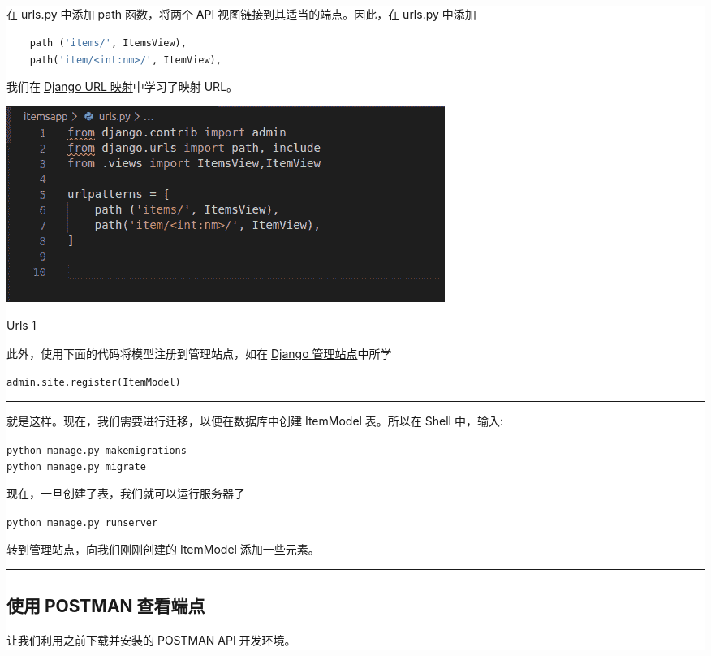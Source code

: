 在 urls.py 中添加 path 函数，将两个 API 视图链接到其适当的端点。因此，在 urls.py 中添加

```py
    path ('items/', ItemsView),
    path('item/<int:nm>/', ItemView),

```

我们在 [Django URL 映射](https://www.askpython.com/django/django-url-mapping)中学习了映射 URL。

![Urls 1](img/dec7d875bc6bccf852f04db0afe1a05e.png)

Urls 1

此外，使用下面的代码将模型注册到管理站点，如在 [Django 管理站点](https://www.askpython.com/django/django-admin-site)中所学

```py
admin.site.register(ItemModel)

```

* * *

就是这样。现在，我们需要进行迁移，以便在数据库中创建 ItemModel 表。所以在 Shell 中，输入:

```py
python manage.py makemigrations
python manage.py migrate

```

现在，一旦创建了表，我们就可以运行服务器了

```py
python manage.py runserver

```

转到管理站点，向我们刚刚创建的 ItemModel 添加一些元素。

* * *

## 使用 POSTMAN 查看端点

让我们利用之前下载并安装的 POSTMAN API 开发环境。
